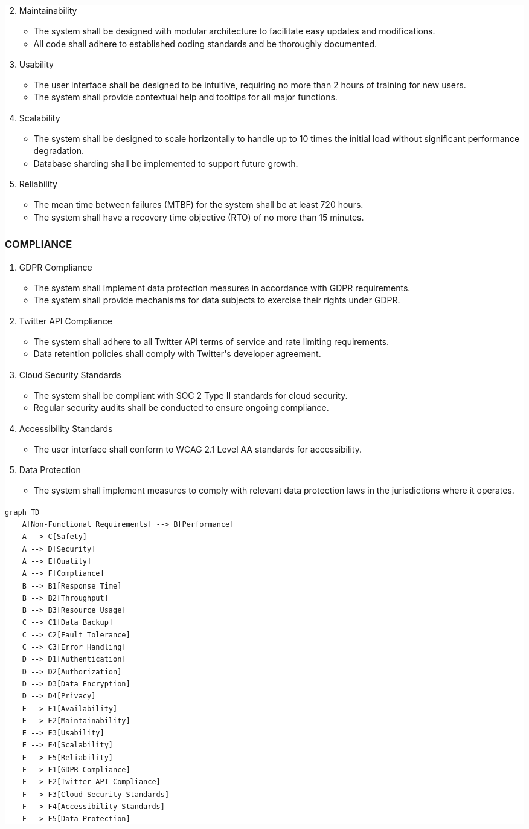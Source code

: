 2. Maintainability
   - The system shall be designed with modular architecture to facilitate easy updates and modifications.
   - All code shall adhere to established coding standards and be thoroughly documented.

3. Usability
   - The user interface shall be designed to be intuitive, requiring no more than 2 hours of training for new users.
   - The system shall provide contextual help and tooltips for all major functions.

4. Scalability
   - The system shall be designed to scale horizontally to handle up to 10 times the initial load without significant performance degradation.
   - Database sharding shall be implemented to support future growth.

5. Reliability
   - The mean time between failures (MTBF) for the system shall be at least 720 hours.
   - The system shall have a recovery time objective (RTO) of no more than 15 minutes.

### COMPLIANCE

1. GDPR Compliance
   - The system shall implement data protection measures in accordance with GDPR requirements.
   - The system shall provide mechanisms for data subjects to exercise their rights under GDPR.

2. Twitter API Compliance
   - The system shall adhere to all Twitter API terms of service and rate limiting requirements.
   - Data retention policies shall comply with Twitter's developer agreement.

3. Cloud Security Standards
   - The system shall be compliant with SOC 2 Type II standards for cloud security.
   - Regular security audits shall be conducted to ensure ongoing compliance.

4. Accessibility Standards
   - The user interface shall conform to WCAG 2.1 Level AA standards for accessibility.

5. Data Protection
   - The system shall implement measures to comply with relevant data protection laws in the jurisdictions where it operates.

```mermaid
graph TD
    A[Non-Functional Requirements] --> B[Performance]
    A --> C[Safety]
    A --> D[Security]
    A --> E[Quality]
    A --> F[Compliance]
    B --> B1[Response Time]
    B --> B2[Throughput]
    B --> B3[Resource Usage]
    C --> C1[Data Backup]
    C --> C2[Fault Tolerance]
    C --> C3[Error Handling]
    D --> D1[Authentication]
    D --> D2[Authorization]
    D --> D3[Data Encryption]
    D --> D4[Privacy]
    E --> E1[Availability]
    E --> E2[Maintainability]
    E --> E3[Usability]
    E --> E4[Scalability]
    E --> E5[Reliability]
    F --> F1[GDPR Compliance]
    F --> F2[Twitter API Compliance]
    F --> F3[Cloud Security Standards]
    F --> F4[Accessibility Standards]
    F --> F5[Data Protection]
```